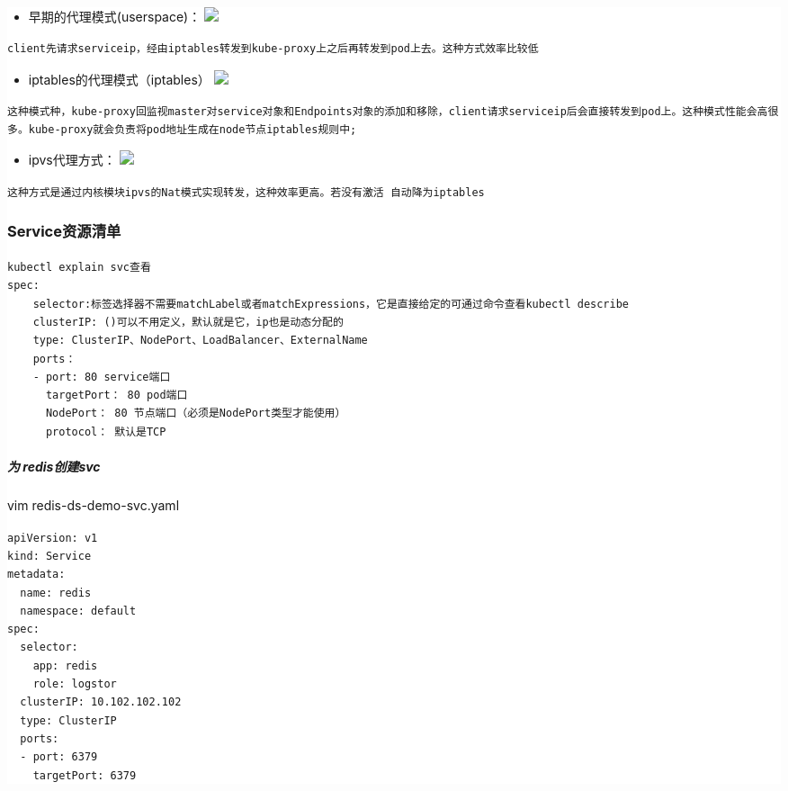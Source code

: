 - 早期的代理模式(userspace)：
  ![](https://images.cnblogs.com/cnblogs_com/outsrkem/1571911/o_1.png)

```
client先请求serviceip，经由iptables转发到kube-proxy上之后再转发到pod上去。这种方式效率比较低
```
- iptables的代理模式（iptables）
  ![](https://images.cnblogs.com/cnblogs_com/outsrkem/1571911/o_1571486185929_11.png)

```
这种模式种，kube-proxy回监视master对service对象和Endpoints对象的添加和移除，client请求serviceip后会直接转发到pod上。这种模式性能会高很多。kube-proxy就会负责将pod地址生成在node节点iptables规则中;
```
- ipvs代理方式：
  ![](https://images.cnblogs.com/cnblogs_com/outsrkem/1571911/o_1363_9.png)

```
这种方式是通过内核模块ipvs的Nat模式实现转发，这种效率更高。若没有激活 自动降为iptables
```
### Service资源清单

```
kubectl explain svc查看
spec:
    selector:标签选择器不需要matchLabel或者matchExpressions，它是直接给定的可通过命令查看kubectl describe
    clusterIP: ()可以不用定义，默认就是它，ip也是动态分配的
    type: ClusterIP、NodePort、LoadBalancer、ExternalName
    ports：
    - port: 80 service端口
      targetPort： 80 pod端口
      NodePort： 80 节点端口（必须是NodePort类型才能使用）
      protocol： 默认是TCP
```
##### 为 redis创建svc

vim redis-ds-demo-svc.yaml

```
apiVersion: v1
kind: Service
metadata:
  name: redis
  namespace: default
spec:
  selector:
    app: redis
    role: logstor
  clusterIP: 10.102.102.102
  type: ClusterIP
  ports:
  - port: 6379
    targetPort: 6379
```
